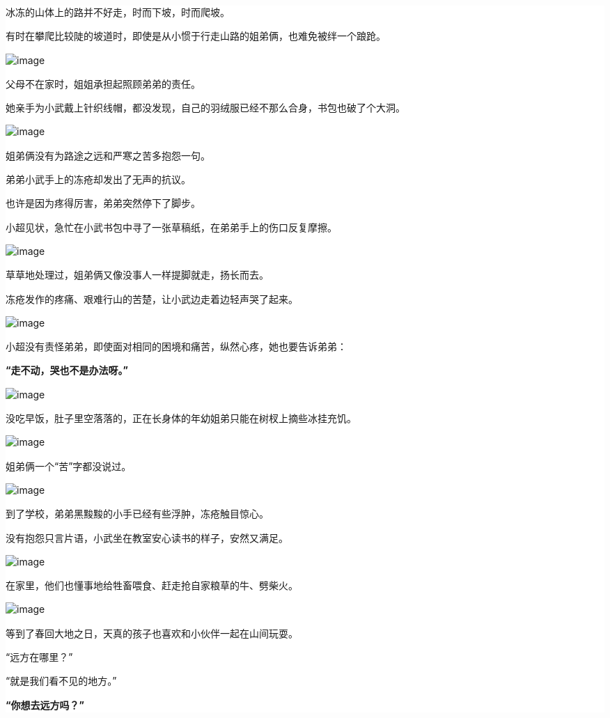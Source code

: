 冰冻的山体上的路并不好走，时而下坡，时而爬坡。

有时在攀爬比较陡的坡道时，即使是从小惯于行走山路的姐弟俩，也难免被绊一个踉跄。

![image](http://upload-images.jianshu.io/upload_images/6943526-04e890bf27c01ecc?imageMogr2/auto-orient/strip)

父母不在家时，姐姐承担起照顾弟弟的责任。

她亲手为小武戴上针织线帽，都没发现，自己的羽绒服已经不那么合身，书包也破了个大洞。

![image](http://upload-images.jianshu.io/upload_images/6943526-bb66d1e9dc1c87cc?imageMogr2/auto-orient/strip)

姐弟俩没有为路途之远和严寒之苦多抱怨一句。

弟弟小武手上的冻疮却发出了无声的抗议。

也许是因为疼得厉害，弟弟突然停下了脚步。

小超见状，急忙在小武书包中寻了一张草稿纸，在弟弟手上的伤口反复摩擦。

![image](http://upload-images.jianshu.io/upload_images/6943526-96f9e9607371776e?imageMogr2/auto-orient/strip)

草草地处理过，姐弟俩又像没事人一样提脚就走，扬长而去。

冻疮发作的疼痛、艰难行山的苦楚，让小武边走着边轻声哭了起来。

![image](http://upload-images.jianshu.io/upload_images/6943526-6d514fd6f9d946b4?imageMogr2/auto-orient/strip)

小超没有责怪弟弟，即使面对相同的困境和痛苦，纵然心疼，她也要告诉弟弟：

**“走不动，哭也不是办法呀。”**

![image](http://upload-images.jianshu.io/upload_images/6943526-e30086038b9ac8a3?imageMogr2/auto-orient/strip)

没吃早饭，肚子里空落落的，正在长身体的年幼姐弟只能在树杈上摘些冰挂充饥。

![image](http://upload-images.jianshu.io/upload_images/6943526-d2aba71bdf7016f2?imageMogr2/auto-orient/strip)

姐弟俩一个“苦”字都没说过。

![image](http://upload-images.jianshu.io/upload_images/6943526-9eb514b15127a275?imageMogr2/auto-orient/strip)

到了学校，弟弟黑黢黢的小手已经有些浮肿，冻疮触目惊心。

没有抱怨只言片语，小武坐在教室安心读书的样子，安然又满足。

![image](http://upload-images.jianshu.io/upload_images/6943526-35ed6c9a1eb01f1b?imageMogr2/auto-orient/strip)

在家里，他们也懂事地给牲畜喂食、赶走抢自家粮草的牛、劈柴火。

![image](http://upload-images.jianshu.io/upload_images/6943526-cbf57a4ed6929c8e?imageMogr2/auto-orient/strip)

等到了春回大地之日，天真的孩子也喜欢和小伙伴一起在山间玩耍。

“远方在哪里？”

“就是我们看不见的地方。”

**“你想去远方吗？”**
